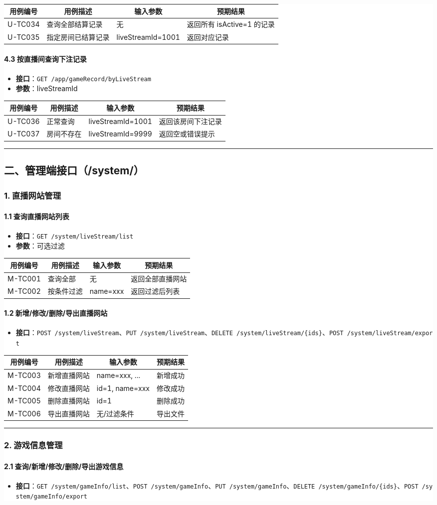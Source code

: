 | 用例编号 | 用例描述             | 输入参数           | 预期结果         |
|----------|----------------------|--------------------|------------------|
| U-TC034  | 查询全部结算记录     | 无                 | 返回所有 isActive=1 的记录 |
| U-TC035  | 指定房间已结算记录   | liveStreamId=1001  | 返回对应记录     |

#### 4.3 按直播间查询下注记录
- **接口**：`GET /app/gameRecord/byLiveStream`
- **参数**：liveStreamId

| 用例编号 | 用例描述           | 输入参数         | 预期结果           |
|----------|--------------------|------------------|--------------------|
| U-TC036  | 正常查询           | liveStreamId=1001| 返回该房间下注记录 |
| U-TC037  | 房间不存在         | liveStreamId=9999| 返回空或错误提示   |

---

## 二、管理端接口（/system/）

### 1. 直播网站管理

#### 1.1 查询直播网站列表
- **接口**：`GET /system/liveStream/list`
- **参数**：可选过滤

| 用例编号 | 用例描述           | 输入参数         | 预期结果           |
|----------|--------------------|------------------|--------------------|
| M-TC001  | 查询全部           | 无               | 返回全部直播网站   |
| M-TC002  | 按条件过滤         | name=xxx         | 返回过滤后列表     |

#### 1.2 新增/修改/删除/导出直播网站
- **接口**：`POST /system/liveStream`、`PUT /system/liveStream`、`DELETE /system/liveStream/{ids}`、`POST /system/liveStream/export`

| 用例编号 | 用例描述           | 输入参数         | 预期结果           |
|----------|--------------------|------------------|--------------------|
| M-TC003  | 新增直播网站       | name=xxx, ...    | 新增成功           |
| M-TC004  | 修改直播网站       | id=1, name=xxx   | 修改成功           |
| M-TC005  | 删除直播网站       | id=1             | 删除成功           |
| M-TC006  | 导出直播网站       | 无/过滤条件      | 导出文件           |

---

### 2. 游戏信息管理

#### 2.1 查询/新增/修改/删除/导出游戏信息
- **接口**：`GET /system/gameInfo/list`、`POST /system/gameInfo`、`PUT /system/gameInfo`、`DELETE /system/gameInfo/{ids}`、`POST /system/gameInfo/export`
